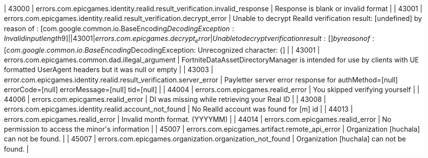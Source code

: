 | 43000                             | errors.com.epicgames.identity.realid.result_verification.invalid_response               | Response is blank or invalid format                                                                                                                                                                                                                                                                                                                                     |
| 43001                             | errors.com.epicgames.identity.realid.result_verification.decrypt_error                  | Unable to decrypt RealId verification result: [undefined] by reason of : [com.google.common.io.BaseEncoding$DecodingException: Invalid input length 9]                                                                                                                                                                                                                  |
| 43001                             | errors.com.epicgames.decrypt_error                                                      | Unable to decrypt verification result: [{}] by reason of : [com.google.common.io.BaseEncoding$DecodingException: Unrecognized character: {]                                                                                                                                                                                                                             |
| 43001                             | errors.com.epicgames.common.dad.illegal_argument                                        | FortniteDataAssetDirectoryManager is intended for use by clients with UE formatted UserAgent headers but it was null or empty                                                                                                                                                                                                                                           |
| 43003                             | error.com.epicgames.identity.realid.result_verification.server_error                    | Payletter server error response for authMethod=[null] errorCode=[null] errorMessage=[null] tid=[null]                                                                                                                                                                                                                                                                   |
| 44004                             | errors.com.epicgames.realid_error                                                       | You skipped verifying yourself                                                                                                                                                                                                                                                                                                                                          |
| 44006                             | errors.com.epicgames.realid_error                                                       | DI was missing while retrieving your Real ID                                                                                                                                                                                                                                                                                                                            |
| 43008                             | errors.com.epicgames.identity.realid.account_not_found                                  | No RealId account was found for [m] id                                                                                                                                                                                                                                                                                                                                  |
| 44013                             | errors.com.epicgames.realid_error                                                       | Invalid month format. (YYYYMM)                                                                                                                                                                                                                                                                                                                                          |
| 44014                             | errors.com.epicgames.realid_error                                                       | No permission to access the minor's information                                                                                                                                                                                                                                                                                                                         |
| 45007                             | errors.com.epicgames.artifact.remote_api_error                                          | Organization [huchala] can not be found.                                                                                                                                                                                                                                                                                                                                |
| 45007                             | errors.com.epicgames.organization.organization_not_found                                | Organization [huchala] can not be found.                                                                                                                                                                                                                                                                                                                                |